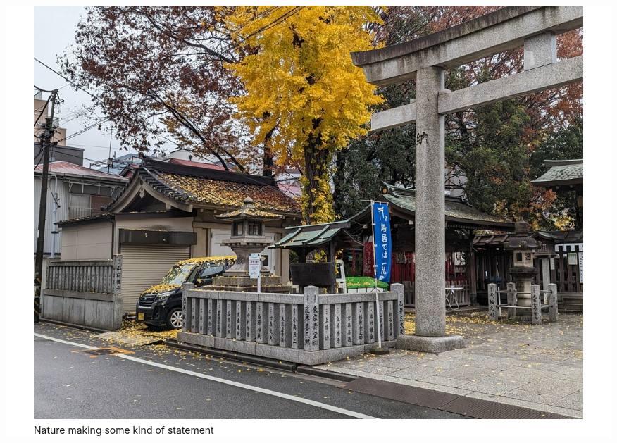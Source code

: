 <figure><img src="tokyo/urbanism/covered.jpg" /><figcaption>Nature making some kind of statement</figcaption></figure>
